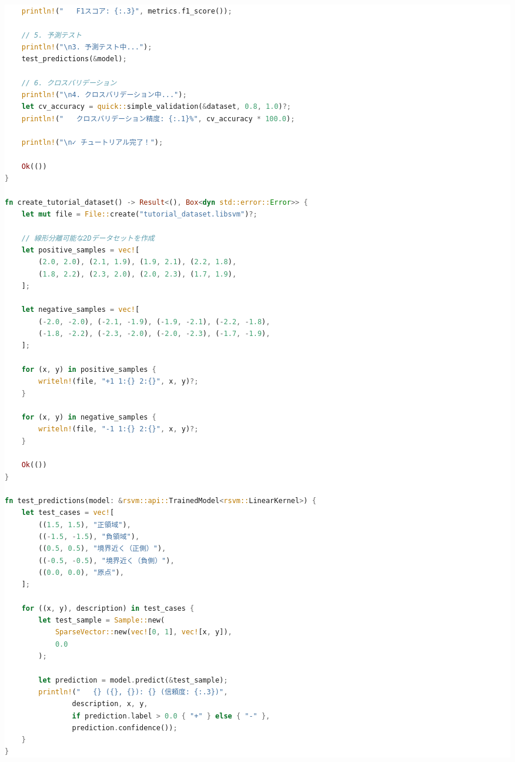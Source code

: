 ```rust
    println!("   F1スコア: {:.3}", metrics.f1_score());
    
    // 5. 予測テスト
    println!("\n3. 予測テスト中...");
    test_predictions(&model);
    
    // 6. クロスバリデーション
    println!("\n4. クロスバリデーション中...");
    let cv_accuracy = quick::simple_validation(&dataset, 0.8, 1.0)?;
    println!("   クロスバリデーション精度: {:.1}%", cv_accuracy * 100.0);
    
    println!("\n✓ チュートリアル完了！");
    
    Ok(())
}

fn create_tutorial_dataset() -> Result<(), Box<dyn std::error::Error>> {
    let mut file = File::create("tutorial_dataset.libsvm")?;
    
    // 線形分離可能な2Dデータセットを作成
    let positive_samples = vec![
        (2.0, 2.0), (2.1, 1.9), (1.9, 2.1), (2.2, 1.8),
        (1.8, 2.2), (2.3, 2.0), (2.0, 2.3), (1.7, 1.9),
    ];
    
    let negative_samples = vec![
        (-2.0, -2.0), (-2.1, -1.9), (-1.9, -2.1), (-2.2, -1.8),
        (-1.8, -2.2), (-2.3, -2.0), (-2.0, -2.3), (-1.7, -1.9),
    ];
    
    for (x, y) in positive_samples {
        writeln!(file, "+1 1:{} 2:{}", x, y)?;
    }
    
    for (x, y) in negative_samples {
        writeln!(file, "-1 1:{} 2:{}", x, y)?;
    }
    
    Ok(())
}

fn test_predictions(model: &rsvm::api::TrainedModel<rsvm::LinearKernel>) {
    let test_cases = vec![
        ((1.5, 1.5), "正領域"),
        ((-1.5, -1.5), "負領域"),
        ((0.5, 0.5), "境界近く（正側）"),
        ((-0.5, -0.5), "境界近く（負側）"),
        ((0.0, 0.0), "原点"),
    ];
    
    for ((x, y), description) in test_cases {
        let test_sample = Sample::new(
            SparseVector::new(vec![0, 1], vec![x, y]),
            0.0
        );
        
        let prediction = model.predict(&test_sample);
        println!("   {} ({}, {}): {} (信頼度: {:.3})", 
                description, x, y, 
                if prediction.label > 0.0 { "+" } else { "-" },
                prediction.confidence());
    }
}
```